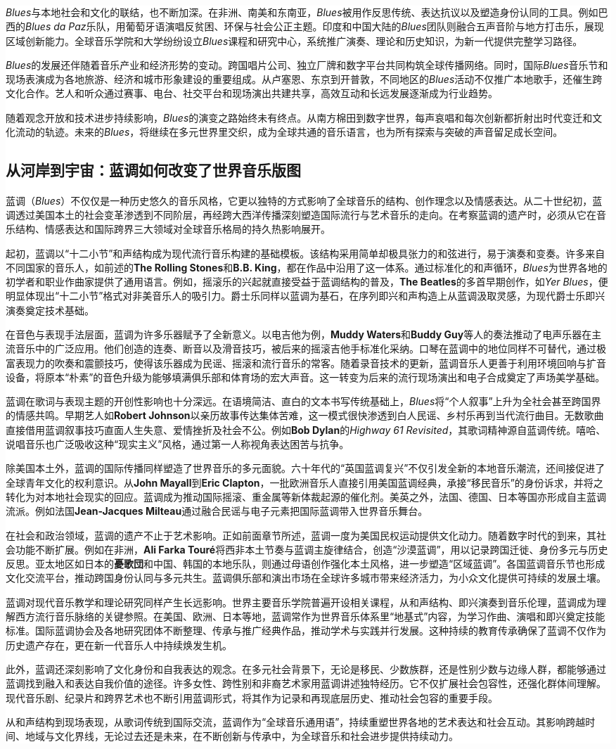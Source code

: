 *Blues*与本地社会和文化的联结，也不断加深。在非洲、南美和东南亚，*Blues*被用作反思传统、表达抗议以及塑造身份认同的工具。例如巴西的*Blues da Paz*乐队，用葡萄牙语演唱反贫困、环保与社会公正主题。印度和中国大陆的*Blues*团队则融合五声音阶与地方打击乐，展现区域创新能力。全球音乐学院和大学纷纷设立*Blues*课程和研究中心，系统推广演奏、理论和历史知识，为新一代提供完整学习路径。

*Blues*的发展还伴随着音乐产业和经济形势的变动。跨国唱片公司、独立厂牌和数字平台共同构筑全球传播网络。同时，国际*Blues*音乐节和现场表演成为各地旅游、经济和城市形象建设的重要组成。从卢塞恩、东京到开普敦，不同地区的*Blues*活动不仅推广本地歌手，还催生跨文化合作。艺人和听众通过赛事、电台、社交平台和现场演出共建共享，高效互动和长远发展逐渐成为行业趋势。

随着观念开放和技术进步持续影响，*Blues*的演变之路始终未有终点。从南方棉田到数字世界，每声哀唱和每次创新都折射出时代变迁和文化流动的轨迹。未来的*Blues*，将继续在多元世界里交织，成为全球共通的音乐语言，也为所有探索与突破的声音留足成长空间。

## 从河岸到宇宙：蓝调如何改变了世界音乐版图

蓝调（*Blues*）不仅仅是一种历史悠久的音乐风格，它更以独特的方式影响了全球音乐的结构、创作理念以及情感表达。从二十世纪初，蓝调透过美国本土的社会变革渗透到不同阶层，再经跨大西洋传播深刻塑造国际流行与艺术音乐的走向。在考察蓝调的遗产时，必须从它在音乐结构、情感表达和国际跨界三大领域对全球音乐格局的持久热影响展开。

起初，蓝调以“十二小节”和声结构成为现代流行音乐构建的基础模板。该结构采用简单却极具张力的和弦进行，易于演奏和变奏。许多来自不同国家的音乐人，如前述的**The Rolling Stones**和**B.B. King**，都在作品中沿用了这一体系。通过标准化的和声循环，*Blues*为世界各地的初学者和职业作曲家提供了通用语言。例如，摇滚乐的兴起就直接受益于蓝调结构的普及，**The Beatles**的多首早期创作，如*Yer Blues*，便明显体现出“十二小节”格式对非美音乐人的吸引力。爵士乐同样以蓝调为基石，在序列即兴和声构造上从蓝调汲取灵感，为现代爵士乐即兴演奏奠定技术基础。

在音色与表现手法层面，蓝调为许多乐器赋予了全新意义。以电吉他为例，**Muddy Waters**和**Buddy Guy**等人的奏法推动了电声乐器在主流音乐中的广泛应用。他们创造的连奏、断音以及滑音技巧，被后来的摇滚吉他手标准化采纳。口琴在蓝调中的地位同样不可替代，通过极富表现力的吹奏和震颤技巧，使得该乐器成为民谣、摇滚和流行音乐的常客。随着录音技术的更新，蓝调音乐人更善于利用环境回响与扩音设备，将原本“朴素”的音色升级为能够填满俱乐部和体育场的宏大声音。这一转变为后来的流行现场演出和电子合成奠定了声场美学基础。

蓝调在歌词与表现主题的开创性影响也十分深远。在语境简洁、直白的文本书写传统基础上，*Blues*将“个人叙事”上升为全社会甚至跨国界的情感共鸣。早期艺人如**Robert Johnson**以亲历故事传达集体苦难，这一模式很快渗透到白人民谣、乡村乐再到当代流行曲目。无数歌曲直接借用蓝调叙事技巧直面人生失意、爱情挫折及社会不公。例如**Bob Dylan**的*Highway 61 Revisited*，其歌词精神源自蓝调传统。嘻哈、说唱音乐也广泛吸收这种“现实主义”风格，通过第一人称视角表达困苦与抗争。

除美国本土外，蓝调的国际传播同样塑造了世界音乐的多元面貌。六十年代的“英国蓝调复兴”不仅引发全新的本地音乐潮流，还间接促进了全球青年文化的权利意识。从**John Mayall**到**Eric Clapton**，一批欧洲音乐人直接引用美国蓝调经典，承接“移民音乐”的身份诉求，并将之转化为对本地社会现实的回应。蓝调成为推动国际摇滚、重金属等新体裁起源的催化剂。美英之外，法国、德国、日本等国亦形成自主蓝调流派。例如法国**Jean-Jacques Milteau**通过融合民谣与电子元素把国际蓝调带入世界音乐舞台。

在社会和政治领域，蓝调的遗产不止于艺术影响。正如前面章节所述，蓝调一度为美国民权运动提供文化动力。随着数字时代的到来，其社会功能不断扩展。例如在非洲，**Ali Farka Touré**将西非本土节奏与蓝调主旋律结合，创造“沙漠蓝调”，用以记录跨国迁徙、身份多元与历史反思。亚太地区如日本的**憂歌団**和中国、韩国的本地乐队，则通过母语创作强化本土风格，进一步塑造“区域蓝调”。各国蓝调音乐节也形成文化交流平台，推动跨国身份认同与多元共生。蓝调俱乐部和演出市场在全球许多城市带来经济活力，为小众文化提供可持续的发展土壤。

蓝调对现代音乐教学和理论研究同样产生长远影响。世界主要音乐学院普遍开设相关课程，从和声结构、即兴演奏到音乐伦理，蓝调成为理解西方流行音乐脉络的关键参照。在美国、欧洲、日本等地，蓝调常作为世界音乐体系里“地基式”内容，为学习作曲、演唱和即兴奠定技能标准。国际蓝调协会及各地研究团体不断整理、传承与推广经典作品，推动学术与实践并行发展。这种持续的教育传承确保了蓝调不仅作为历史遗产存在，更在新一代音乐人中持续焕发生机。

此外，蓝调还深刻影响了文化身份和自我表达的观念。在多元社会背景下，无论是移民、少数族群，还是性别少数与边缘人群，都能够通过蓝调找到融入和表达自我价值的途径。许多女性、跨性别和非裔艺术家用蓝调讲述独特经历。它不仅扩展社会包容性，还强化群体间理解。现代音乐剧、纪录片和跨界艺术也不断引用蓝调形式，将其作为记录和再现底层历史、推动社会包容的重要手段。

从和声结构到现场表现，从歌词传统到国际交流，蓝调作为“全球音乐通用语”，持续重塑世界各地的艺术表达和社会互动。其影响跨越时间、地域与文化界线，无论过去还是未来，在不断创新与传承中，为全球音乐和社会进步提供持续动力。
